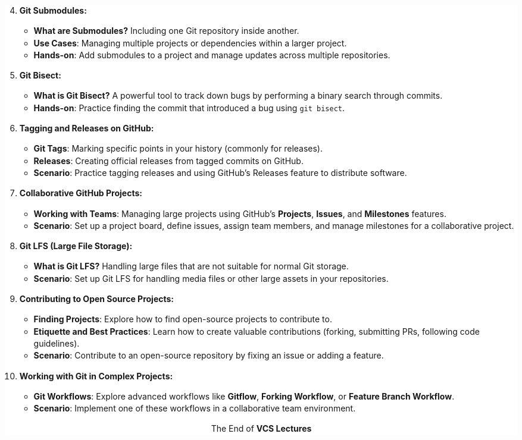 4. **Git Submodules:**
   - **What are Submodules?** Including one Git repository inside another.
   - **Use Cases**: Managing multiple projects or dependencies within a larger project.
   - **Hands-on**: Add submodules to a project and manage updates across multiple repositories.

5. **Git Bisect:**
   - **What is Git Bisect?** A powerful tool to track down bugs by performing a binary search through commits.
   - **Hands-on**: Practice finding the commit that introduced a bug using `git bisect`.

6. **Tagging and Releases on GitHub:**
   - **Git Tags**: Marking specific points in your history (commonly for releases).
   - **Releases**: Creating official releases from tagged commits on GitHub.
   - **Scenario**: Practice tagging releases and using GitHub’s Releases feature to distribute software.

7. **Collaborative GitHub Projects:**
   - **Working with Teams**: Managing large projects using GitHub’s **Projects**, **Issues**, and **Milestones** features.
   - **Scenario**: Set up a project board, define issues, assign team members, and manage milestones for a collaborative project.
  
8. **Git LFS (Large File Storage):**
   - **What is Git LFS?** Handling large files that are not suitable for normal Git storage.
   - **Scenario**: Set up Git LFS for handling media files or other large assets in your repositories.

9. **Contributing to Open Source Projects:**
   - **Finding Projects**: Explore how to find open-source projects to contribute to.
   - **Etiquette and Best Practices**: Learn how to create valuable contributions (forking, submitting PRs, following code guidelines).
   - **Scenario**: Contribute to an open-source repository by fixing an issue or adding a feature.

10. **Working with Git in Complex Projects:**
    - **Git Workflows**: Explore advanced workflows like **Gitflow**, **Forking Workflow**, or **Feature Branch Workflow**.
    - **Scenario**: Implement one of these workflows in a collaborative team environment.

<center>The End of <b>VCS Lectures</b></center>